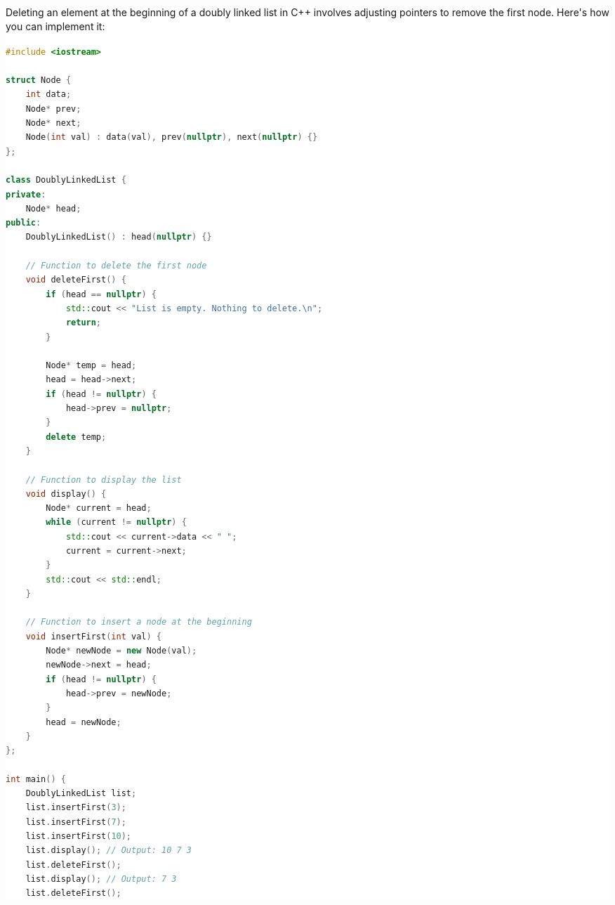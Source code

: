 Deleting an element at the beginning of a doubly linked list in C++ involves adjusting pointers to remove the first node. Here's how you can implement it:

```cpp
#include <iostream>

struct Node {
    int data;
    Node* prev;
    Node* next;
    Node(int val) : data(val), prev(nullptr), next(nullptr) {}
};

class DoublyLinkedList {
private:
    Node* head;
public:
    DoublyLinkedList() : head(nullptr) {}

    // Function to delete the first node
    void deleteFirst() {
        if (head == nullptr) {
            std::cout << "List is empty. Nothing to delete.\n";
            return;
        }
        
        Node* temp = head;
        head = head->next;
        if (head != nullptr) {
            head->prev = nullptr;
        }
        delete temp;
    }

    // Function to display the list
    void display() {
        Node* current = head;
        while (current != nullptr) {
            std::cout << current->data << " ";
            current = current->next;
        }
        std::cout << std::endl;
    }

    // Function to insert a node at the beginning
    void insertFirst(int val) {
        Node* newNode = new Node(val);
        newNode->next = head;
        if (head != nullptr) {
            head->prev = newNode;
        }
        head = newNode;
    }
};

int main() {
    DoublyLinkedList list;
    list.insertFirst(3);
    list.insertFirst(7);
    list.insertFirst(10);
    list.display(); // Output: 10 7 3
    list.deleteFirst();
    list.display(); // Output: 7 3
    list.deleteFirst();
```